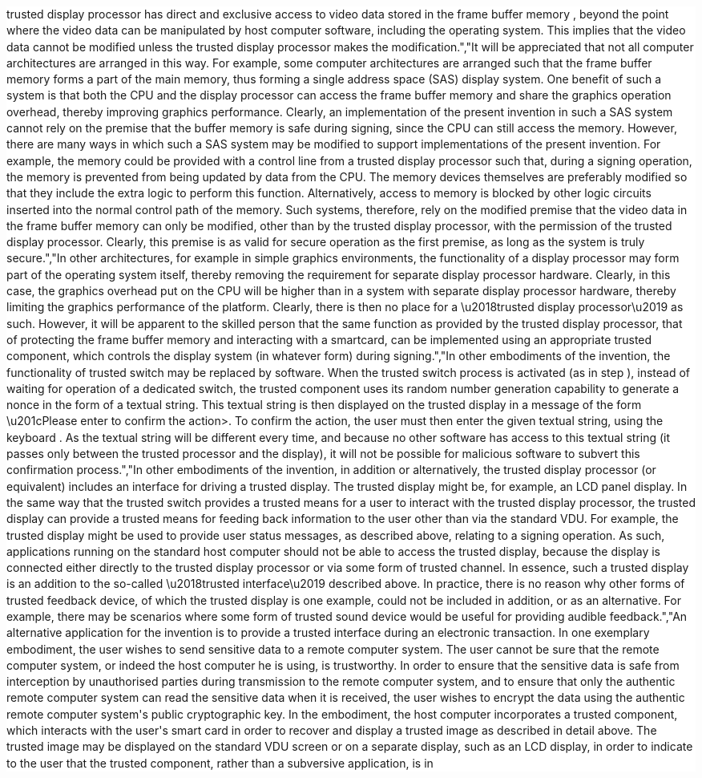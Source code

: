 trusted display processor  has direct and exclusive access to video data stored in the frame buffer memory , beyond the point where the video data can be manipulated by host computer  software, including the operating system. This implies that the video data cannot be modified unless the trusted display processor  makes the modification.","It will be appreciated that not all computer architectures are arranged in this way. For example, some computer architectures are arranged such that the frame buffer memory forms a part of the main memory, thus forming a single address space (SAS) display system. One benefit of such a system is that both the CPU and the display processor can access the frame buffer memory and share the graphics operation overhead, thereby improving graphics performance. Clearly, an implementation of the present invention in such a SAS system cannot rely on the premise that the buffer memory is safe during signing, since the CPU can still access the memory. However, there are many ways in which such a SAS system may be modified to support implementations of the present invention. For example, the memory could be provided with a control line from a trusted display processor such that, during a signing operation, the memory is prevented from being updated by data from the CPU. The memory devices themselves are preferably modified so that they include the extra logic to perform this function. Alternatively, access to memory is blocked by other logic circuits inserted into the normal control path of the memory. Such systems, therefore, rely on the modified premise that the video data in the frame buffer memory can only be modified, other than by the trusted display processor, with the permission of the trusted display processor. Clearly, this premise is as valid for secure operation as the first premise, as long as the system is truly secure.","In other architectures, for example in simple graphics environments, the functionality of a display processor may form part of the operating system itself, thereby removing the requirement for separate display processor hardware. Clearly, in this case, the graphics overhead put on the CPU will be higher than in a system with separate display processor hardware, thereby limiting the graphics performance of the platform. Clearly, there is then no place for a \u2018trusted display processor\u2019 as such. However, it will be apparent to the skilled person that the same function as provided by the trusted display processor, that of protecting the frame buffer memory and interacting with a smartcard, can be implemented using an appropriate trusted component, which controls the display system (in whatever form) during signing.","In other embodiments of the invention, the functionality of trusted switch  may be replaced by software. When the trusted switch process  is activated (as in step ), instead of waiting for operation of a dedicated switch, the trusted component  uses its random number generation capability to generate a nonce in the form of a textual string. This textual string is then displayed on the trusted display in a message of the form \u201cPlease enter <textual string> to confirm the action>. To confirm the action, the user must then enter the given textual string, using the keyboard . As the textual string will be different every time, and because no other software has access to this textual string (it passes only between the trusted processor  and the display), it will not be possible for malicious software to subvert this confirmation process.","In other embodiments of the invention, in addition or alternatively, the trusted display processor (or equivalent) includes an interface for driving a trusted display. The trusted display might be, for example, an LCD panel display. In the same way that the trusted switch provides a trusted means for a user to interact with the trusted display processor, the trusted display can provide a trusted means for feeding back information to the user other than via the standard VDU. For example, the trusted display might be used to provide user status messages, as described above, relating to a signing operation. As such, applications running on the standard host computer should not be able to access the trusted display, because the display is connected either directly to the trusted display processor or via some form of trusted channel. In essence, such a trusted display is an addition to the so-called \u2018trusted interface\u2019 described above. In practice, there is no reason why other forms of trusted feedback device, of which the trusted display is one example, could not be included in addition, or as an alternative. For example, there may be scenarios where some form of trusted sound device would be useful for providing audible feedback.","An alternative application for the invention is to provide a trusted interface during an electronic transaction. In one exemplary embodiment, the user wishes to send sensitive data to a remote computer system. The user cannot be sure that the remote computer system, or indeed the host computer he is using, is trustworthy. In order to ensure that the sensitive data is safe from interception by unauthorised parties during transmission to the remote computer system, and to ensure that only the authentic remote computer system can read the sensitive data when it is received, the user wishes to encrypt the data using the authentic remote computer system's public cryptographic key. In the embodiment, the host computer incorporates a trusted component, which interacts with the user's smart card in order to recover and display a trusted image as described in detail above. The trusted image may be displayed on the standard VDU screen or on a separate display, such as an LCD display, in order to indicate to the user that the trusted component, rather than a subversive application, is in